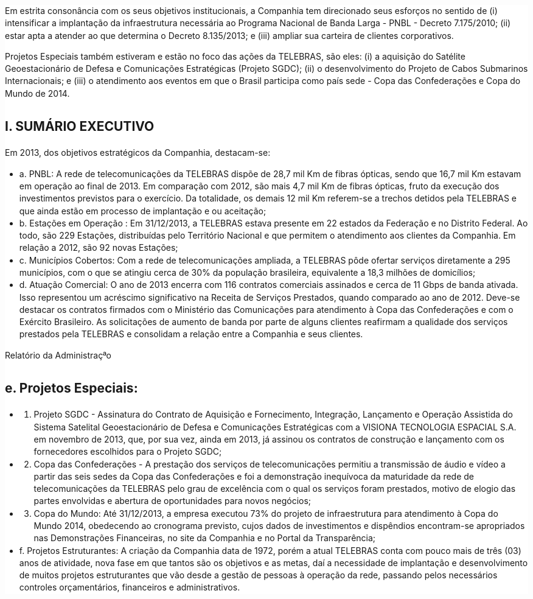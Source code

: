 Em estrita consonância com os seus objetivos institucionais, a Companhia tem direcionado seus  esforços  no  sentido  de  (i)  intensificar  a  implantação  da  infraestrutura  necessária  ao Programa Nacional de Banda Larga - PNBL - Decreto 7.175/2010; (ii) estar apta a atender ao que determina o Decreto 8.135/2013; e (iii) ampliar sua carteira de clientes corporativos.

Projetos Especiais também estiveram e estão no foco das ações da TELEBRAS, são eles: (i) a  aquisição  do  Satélite  Geoestacionário  de  Defesa  e  Comunicações  Estratégicas  (Projeto SGDC);  (ii)  o  desenvolvimento  do  Projeto  de  Cabos  Submarinos  Internacionais;  e  (iii)  o atendimento aos eventos em que o Brasil participa como país sede - Copa das Confederações e Copa do Mundo de 2014.

## I. SUMÁRIO EXECUTIVO

Em 2013, dos objetivos estratégicos da Companhia, destacam-se:

- a.  PNBL: A  rede  de  telecomunicações  da  TELEBRAS  dispõe  de  28,7  mil  Km  de  fibras ópticas, sendo que 16,7 mil Km estavam em operação ao final de 2013. Em comparação com 2012, são mais 4,7 mil Km de fibras ópticas, fruto da execução dos investimentos previstos para o exercício. Da totalidade, os demais 12 mil Km referem-se a trechos detidos pela TELEBRAS e que ainda estão em processo de implantação e ou aceitação;
- b. Estações em Operação : Em 31/12/2013, a TELEBRAS estava presente em 22 estados da  Federação  e  no  Distrito  Federal.    Ao  todo,  são  229  Estações,  distribuídas  pelo  Território Nacional e que permitem o atendimento aos clientes da Companhia. Em relação a 2012, são 92 novas Estações;
- c.  Municípios Cobertos: Com a rede de telecomunicações ampliada, a TELEBRAS pôde ofertar serviços diretamente a 295 municípios, com o que se atingiu cerca de 30% da população brasileira, equivalente a 18,3 milhões de domicílios;
- d. Atuação Comercial: O ano de 2013 encerra com 116 contratos comerciais assinados e cerca de 11 Gbps de banda ativada. Isso representou um acréscimo significativo na Receita de Serviços  Prestados,  quando  comparado  ao  ano  de  2012.  Deve-se  destacar  os  contratos firmados com o Ministério das Comunicações para atendimento à Copa das Confederações e com o Exército Brasileiro. As solicitações de aumento de banda por parte de alguns clientes reafirmam a qualidade dos serviços prestados pela TELEBRAS e consolidam a relação entre a Companhia e seus clientes.

Relatório da Administraçªo



## e.  Projetos Especiais:

- 1.  Projeto  SGDC -  Assinatura  do  Contrato  de  Aquisição  e  Fornecimento,  Integração, Lançamento  e  Operação  Assistida  do  Sistema  Satelital  Geoestacionário  de  Defesa  e Comunicações Estratégicas com a VISIONA TECNOLOGIA  ESPACIAL  S.A. em novembro  de  2013,  que,  por  sua  vez,  ainda  em  2013,  já  assinou  os  contratos  de construção e lançamento com os fornecedores escolhidos para o Projeto SGDC;
- 2. Copa das Confederações - A prestação dos serviços de telecomunicações permitiu a transmissão de áudio e vídeo a partir das seis sedes da Copa das Confederações e foi a demonstração  inequívoca  da  maturidade  da  rede  de  telecomunicações  da  TELEBRAS pelo grau de excelência com o qual os serviços foram prestados, motivo de elogio das partes envolvidas e abertura de oportunidades para novos negócios;
- 3. Copa  do  Mundo: Até 31/12/2013, a empresa  executou 73%  do  projeto de infraestrutura  para  atendimento  à  Copa  do  Mundo  2014,  obedecendo  ao  cronograma previsto,  cujos  dados  de  investimentos  e  dispêndios  encontram-se  apropriados  nas Demonstrações Financeiras, no site da Companhia e no Portal da Transparência;
- f. Projetos  Estruturantes: A  criação da Companhia  data  de  1972,  porém  a  atual TELEBRAS conta com pouco mais de três (03) anos de atividade, nova fase em que tantos são os  objetivos  e  as  metas,  daí  a  necessidade  de  implantação  e  desenvolvimento  de  muitos projetos estruturantes que vão desde a gestão de pessoas à operação da rede, passando pelos necessários controles orçamentários, financeiros e administrativos.
